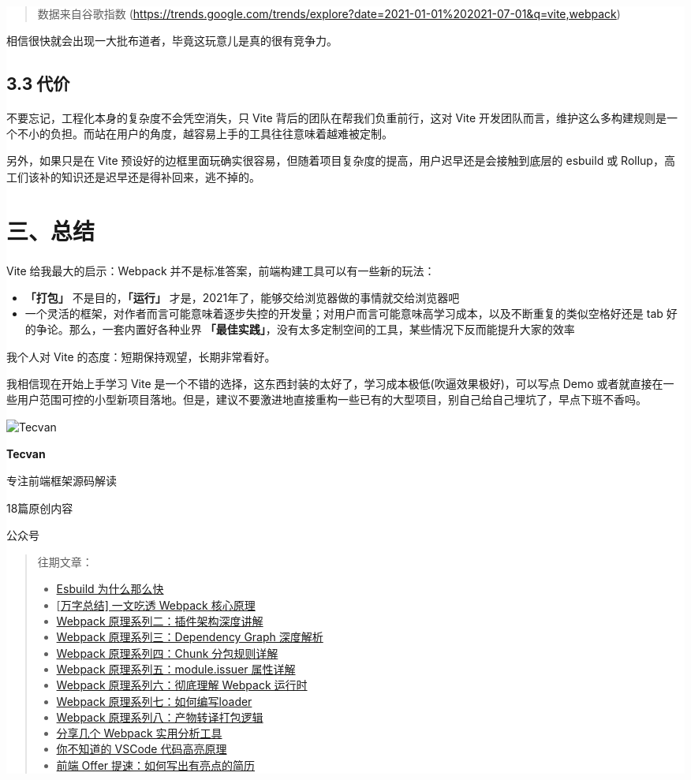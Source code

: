 > 数据来自谷歌指数 (https://trends.google.com/trends/explore?date=2021-01-01%202021-07-01&q=vite,webpack)

相信很快就会出现一大批布道者，毕竟这玩意儿是真的很有竞争力。

## 3.3 代价

不要忘记，工程化本身的复杂度不会凭空消失，只 Vite 背后的团队在帮我们负重前行，这对 Vite 开发团队而言，维护这么多构建规则是一个不小的负担。而站在用户的角度，越容易上手的工具往往意味着越难被定制。

另外，如果只是在 Vite 预设好的边框里面玩确实很容易，但随着项目复杂度的提高，用户迟早还是会接触到底层的 esbuild 或 Rollup，高工们该补的知识还是迟早还是得补回来，逃不掉的。

# 三、总结

Vite 给我最大的启示：Webpack 并不是标准答案，前端构建工具可以有一些新的玩法： 

- **「打包」** 不是目的，**「运行」** 才是，2021年了，能够交给浏览器做的事情就交给浏览器吧
- 一个灵活的框架，对作者而言可能意味着逐步失控的开发量；对用户而言可能意味高学习成本，以及不断重复的类似空格好还是 tab 好的争论。那么，一套内置好各种业界 **「最佳实践」**，没有太多定制空间的工具，某些情况下反而能提升大家的效率

我个人对 Vite 的态度：短期保持观望，长期非常看好。

我相信现在开始上手学习 Vite 是一个不错的选择，这东西封装的太好了，学习成本极低(吹逼效果极好)，可以写点 Demo 或者就直接在一些用户范围可控的小型新项目落地。但是，建议不要激进地直接重构一些已有的大型项目，别自己给自己埋坑了，早点下班不香吗。

![Tecvan](http://mmbiz.qpic.cn/mmbiz_png/3xDuJ3eiciblkrkIk3XeyL1jc2o7J5FUibbjapRDRicM4S9rFHhoJFK8EBW9SWf8CPO8pSSanB9oo3dD4VPThlbeeA/0?wx_fmt=png)

**Tecvan** 

专注前端框架源码解读

18篇原创内容



公众号

> 往期文章：
>
> - [Esbuild 为什么那么快](https://mp.weixin.qq.com/s?__biz=Mzg3OTYwMjcxMA==&mid=2247484332&idx=1&sn=90475ae1c238a09ad4cd07cb8d394d98&scene=21#wechat_redirect)
> - [[万字总结\] 一文吃透 Webpack 核心原理](https://mp.weixin.qq.com/s?__biz=Mzg3OTYwMjcxMA==&mid=2247483744&idx=1&sn=d7128a76eed20746cd8c5100f0899138&scene=21#wechat_redirect)
> - [Webpack 原理系列二：插件架构深度讲解](https://mp.weixin.qq.com/s?__biz=Mzg3OTYwMjcxMA==&mid=2247483941&idx=1&sn=ce7597dfc8784e66d3c58f0e8df51f6b&scene=21#wechat_redirect)
> - [Webpack 原理系列三：Dependency Graph 深度解析](https://mp.weixin.qq.com/s?__biz=Mzg3OTYwMjcxMA==&mid=2247483743&idx=1&sn=0ce0845ee3e5316bcac05993035de3ed&scene=21#wechat_redirect)
> - [Webpack 原理系列四：Chunk 分包规则详解](https://mp.weixin.qq.com/s?__biz=Mzg3OTYwMjcxMA==&mid=2247484029&idx=1&sn=7862737524e799c5eaf1605325171e32&scene=21#wechat_redirect)
> - [Webpack 原理系列五：module.issuer 属性详解](https://mp.weixin.qq.com/s?__biz=Mzg3OTYwMjcxMA==&mid=2247483956&idx=1&sn=a2066fcc76cd97de88a6d6cb397e6c2a&scene=21#wechat_redirect)
> - [Webpack 原理系列六：彻底理解 Webpack 运行时](https://mp.weixin.qq.com/s?__biz=Mzg3OTYwMjcxMA==&mid=2247484088&idx=1&sn=41bf509a72f2cbcca1521747bf5e28f4&scene=21#wechat_redirect)
> - [Webpack 原理系列七：如何编写loader](https://mp.weixin.qq.com/s?__biz=Mzg3OTYwMjcxMA==&mid=2247484137&idx=1&sn=bbf2bd1350a5cd362d3de59bd6f0ec69&scene=21#wechat_redirect)
> - [Webpack 原理系列八：产物转译打包逻辑](https://mp.weixin.qq.com/s?__biz=Mzg3OTYwMjcxMA==&mid=2247484374&idx=1&sn=1e91a1a9bc90b4a2b28bdbc992067fbf&scene=21#wechat_redirect)
> - [分享几个 Webpack 实用分析工具](https://mp.weixin.qq.com/s?__biz=Mzg3OTYwMjcxMA==&mid=2247484005&idx=1&sn=ae3e478259a50c54e0282b2efbc28c3f&scene=21#wechat_redirect)
> - [你不知道的 VSCode 代码高亮原理](https://mp.weixin.qq.com/s?__biz=Mzg3OTYwMjcxMA==&mid=2247484259&idx=1&sn=afc05ec9cec29e4e1b7a750356b30502&scene=21#wechat_redirect)
> - [前端 Offer 提速：如何写出有亮点的简历](https://mp.weixin.qq.com/s?__biz=Mzg3OTYwMjcxMA==&mid=2247483978&idx=1&sn=a331e378755412c9b6e8d96d7653f79b&scene=21#wechat_redirect)